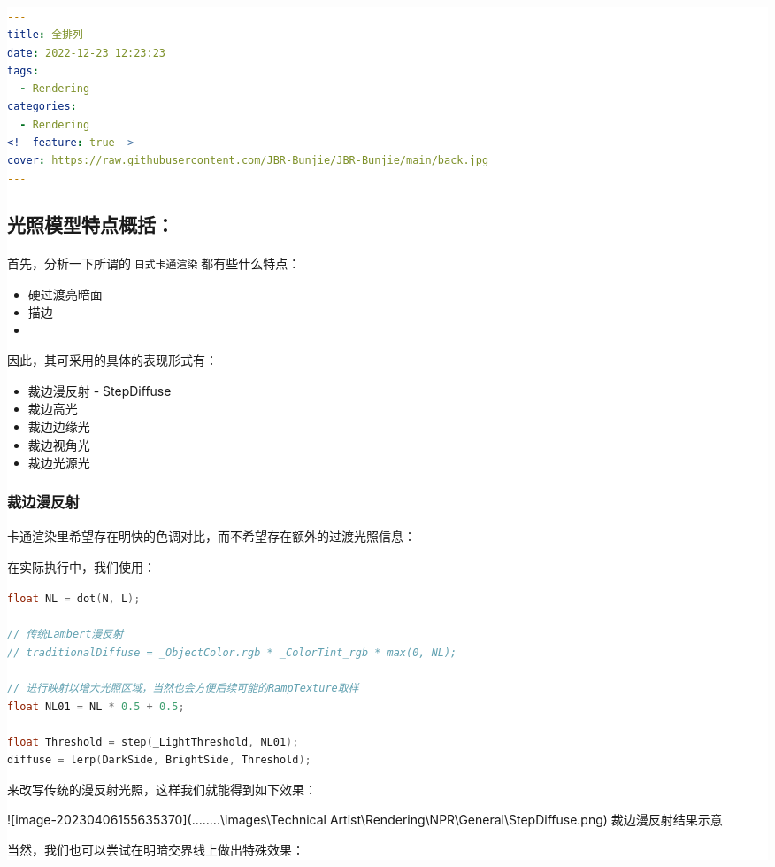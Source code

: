 ```yaml
---
title: 全排列
date: 2022-12-23 12:23:23
tags:
  - Rendering
categories:
  - Rendering
<!--feature: true-->
cover: https://raw.githubusercontent.com/JBR-Bunjie/JBR-Bunjie/main/back.jpg
---
```


## 光照模型特点概括：

首先，分析一下所谓的 `日式卡通渲染` 都有些什么特点：

- 硬过渡亮暗面
- 描边
-

因此，其可采用的具体的表现形式有：

- 裁边漫反射 \- StepDiffuse
- 裁边高光
- 裁边边缘光
- 裁边视角光
- 裁边光源光

### 裁边漫反射

卡通渲染里希望存在明快的色调对比，而不希望存在额外的过渡光照信息：

在实际执行中，我们使用：

```cpp
float NL = dot(N, L);

// 传统Lambert漫反射
// traditionalDiffuse = _ObjectColor.rgb * _ColorTint_rgb * max(0, NL);

// 进行映射以增大光照区域，当然也会方便后续可能的RampTexture取样
float NL01 = NL * 0.5 + 0.5;

float Threshold = step(_LightThreshold, NL01);
diffuse = lerp(DarkSide, BrightSide, Threshold);
```

来改写传统的漫反射光照，这样我们就能得到如下效果：

![image-20230406155635370](..\..\..\..\images\Technical Artist\Rendering\NPR\General\StepDiffuse.png)
裁边漫反射结果示意

当然，我们也可以尝试在明暗交界线上做出特殊效果：
